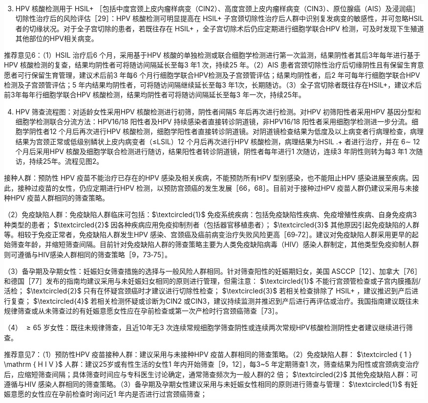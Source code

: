 3. HPV 核酸检测用于 ${ \mathrm { H S I L } } +$ ［包括中度宫颈上皮内瘤样病变（CIN2）、高度宫颈上皮内瘤样病变（CIN3）、原位腺癌（AIS）及浸润癌］切除性治疗后的风险评估［29］：HPV 核酸检测可明显提高在 ${ \mathrm { H S I L } } +$ 子宫颈切除性治疗后人群中识别复发病变的敏感性，并可忽略HSIL 者的切缘状况。对于全子宫切除的患者，若既往存在 ${ \mathrm { H S I L } } +$ ，全子宫切除术后仍应定期进行细胞学联合HPV 检测，可及时发现下生殖道其他部位的HPV相关病变。  

推荐意见6：（1）HSIL 治疗后6 个月，采用基于HPV 核酸的单独检测或联合细胞学检测进行第一次监测，结果阴性者其后3年每年进行基于HPV 核酸检测的复查，结果均阴性者可将随访间隔延长至每3 年1 次，持续25 年。（2）AIS 患者宫颈切除性治疗后切缘阴性且有保留生育意愿者可行保留生育管理，建议术后前3 年每6 个月行细胞学联合HPV检测及子宫颈管评估；结果均阴性者，后2 年可每年行细胞学联合HPV 检测及子宫颈管评估；5 年内结果均阴性者，可将随访间隔继续延长至每3 年1次，长期随访。（3）全子宫切除者既往存在HSIL+，建议术后前3年每年行细胞学联合HPV 核酸检测，结果均阴性者可将随访间隔延长至每3 年一次，持续25年。  

4. HPV 筛查流程图：对适龄女性采用HPV 核酸检测进行初筛，阴性者间隔5 年后再次进行检测。对HPV 初筛阳性者采用HPV 基因分型和细胞学检测联合分流方法：HPV16/18 阳性者及HPV 持续感染者直接转诊阴道镜，非HPV16/18 阳性者采用细胞学检测进一步分流。细胞学阴性者12 个月后再次进行HPV 核酸检测，细胞学阳性者直接转诊阴道镜。对阴道镜检查结果为低度及以上病变者行病理检查，病理结果为宫颈正常或低级别鳞状上皮内病变者（≤LSIL）12 个月后再次进行HPV 核酸检测，病理结果为HSIL $. +$ 者进行治疗，并在 $6 \sim$ 12 个月后采用HPV 核酸及细胞学联合检测进行随访，结果阳性者转诊阴道镜，阴性者每年进行1 次随访，连续3 年阴性则转为每3 年1 次随访，持续25年。流程见图2。  

接种人群：预防性 HPV 疫苗不能治疗已存在的HPV 感染及相关疾病，不能预防所有HPV 型别感染，也不能阻止HPV 感染进展至疾病。因此，接种过疫苗的女性，仍应定期进行HPV 检测，以预防宫颈癌的发生发展［66，68］。目前对于接种过HPV 疫苗人群仍建议采用与未接种HPV 疫苗人群相同的筛查策略。  

（2）免疫缺陷人群：免疫缺陷人群临床可包括：$\textcircled{1}$ 免疫系统疾病：包括免疫缺陷性疾病、免疫增殖性疾病、自身免疫病3 种类型的患者； $\textcircled{2}$ 因各种疾病应用免疫抑制剂者（包括器官移植患者）； $\textcircled{3}$ 其他原因引起免疫缺陷的人群等。相较于免疫正常者，免疫缺陷人群发生HPV 感染、宫颈癌及癌前病变治疗失败风险更高［69‑72］。建议对免疫缺陷人群采用更早的起始筛查年龄，并缩短筛查间隔。目前针对免疫缺陷人群的筛查策略主要为人类免疫缺陷病毒（HIV）感染人群制定，其他类型免疫抑制人群则可遵循与HIV感染人群相同的筛查策略［9，73‑75］。  

（3）备孕期及孕期女性：妊娠妇女筛查措施的选择与一般风险人群相同。针对筛查阳性的妊娠期妇女，美国 ASCCP［12］、加拿大［76］和德国［77］发布的指南均建议采用与未妊娠妇女相同的原则进行管理，但需注意： $\textcircled{1}$ 不能行宫颈管检查或子宫内膜搔刮/活检； $\textcircled{2}$ 只有在怀疑宫颈癌时才建议进行切除性检查； $\textcircled{3}$ 若相关检查排除了 ${ \mathrm { H S I L } } +$ ，建议推迟到产后进行复查； $\textcircled{4}$ 若相关检测怀疑或诊断为CIN2 或CIN3，建议持续监测并推迟到产后进行再评估或治疗。我国指南建议既往未规律筛查或从未筛查过的有妊娠意愿女性应在孕前检查或第一次产检时行宫颈癌筛查［73］。  

（4） ${ \geqslant } 6 5$ 岁女性：既往未规律筛查，且近10年无3 次连续常规细胞学筛查阴性或连续两次常规HPV核酸检测阴性史者建议继续进行筛查。  

推荐意见7：（1）预防性HPV 疫苗接种人群：建议采用与未接种HPV 疫苗人群相同的筛查策略。（2）免疫缺陷人群： $\textcircled { 1 } \mathrm { H I V }$ 人群：建议25岁或有性生活的女性1 年内开始筛查［9，12］，每3\~5 年定期筛查1 次，筛查结果为阳性或宫颈病变治疗后，应缩短筛查间隔；具体筛查时间应与专科医生讨论确定，通常筛查频次为一般人群的2 倍； $\textcircled{2}$ 其他免疫缺陷人群：可遵循与HIV 感染人群相同的筛查策略。（3）备孕期及孕期女性建议采用与未妊娠女性相同的原则进行筛查与管理： $\textcircled{1}$ 有妊娠意愿的女性应在孕前检查时询问近1 年内是否进行过宫颈癌筛查；  
